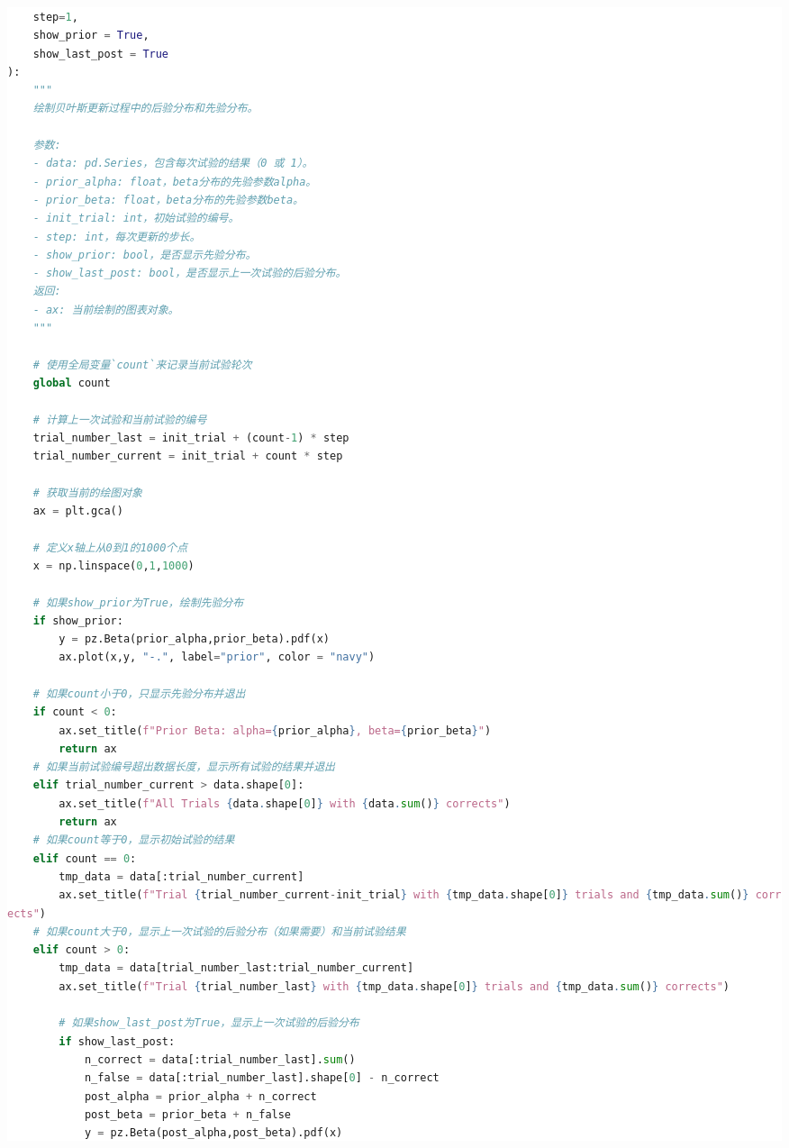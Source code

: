 ```python
    step=1,
    show_prior = True, 
    show_last_post = True
):
    """
    绘制贝叶斯更新过程中的后验分布和先验分布。

    参数:
    - data: pd.Series，包含每次试验的结果（0 或 1）。
    - prior_alpha: float，beta分布的先验参数alpha。
    - prior_beta: float，beta分布的先验参数beta。
    - init_trial: int，初始试验的编号。
    - step: int，每次更新的步长。
    - show_prior: bool，是否显示先验分布。
    - show_last_post: bool，是否显示上一次试验的后验分布。
    返回:
    - ax: 当前绘制的图表对象。
    """

    # 使用全局变量`count`来记录当前试验轮次
    global count

    # 计算上一次试验和当前试验的编号
    trial_number_last = init_trial + (count-1) * step
    trial_number_current = init_trial + count * step

    # 获取当前的绘图对象
    ax = plt.gca()

    # 定义x轴上从0到1的1000个点
    x = np.linspace(0,1,1000)
    
    # 如果show_prior为True，绘制先验分布
    if show_prior:
        y = pz.Beta(prior_alpha,prior_beta).pdf(x)
        ax.plot(x,y, "-.", label="prior", color = "navy")

    # 如果count小于0，只显示先验分布并退出
    if count < 0:
        ax.set_title(f"Prior Beta: alpha={prior_alpha}, beta={prior_beta}")
        return ax
    # 如果当前试验编号超出数据长度，显示所有试验的结果并退出
    elif trial_number_current > data.shape[0]:
        ax.set_title(f"All Trials {data.shape[0]} with {data.sum()} corrects")
        return ax
    # 如果count等于0，显示初始试验的结果
    elif count == 0:
        tmp_data = data[:trial_number_current]
        ax.set_title(f"Trial {trial_number_current-init_trial} with {tmp_data.shape[0]} trials and {tmp_data.sum()} corrects")
    # 如果count大于0，显示上一次试验的后验分布（如果需要）和当前试验结果
    elif count > 0:
        tmp_data = data[trial_number_last:trial_number_current]
        ax.set_title(f"Trial {trial_number_last} with {tmp_data.shape[0]} trials and {tmp_data.sum()} corrects")

        # 如果show_last_post为True，显示上一次试验的后验分布
        if show_last_post:
            n_correct = data[:trial_number_last].sum()
            n_false = data[:trial_number_last].shape[0] - n_correct
            post_alpha = prior_alpha + n_correct
            post_beta = prior_beta + n_false
            y = pz.Beta(post_alpha,post_beta).pdf(x)
```